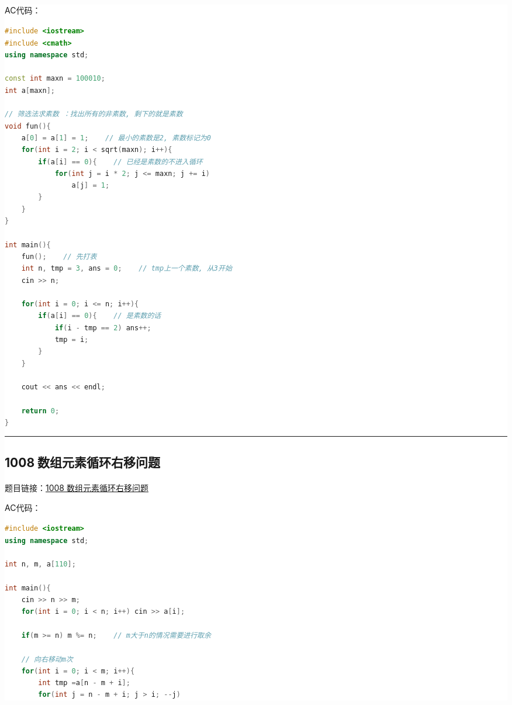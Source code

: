
AC代码：

```cpp
#include <iostream>
#include <cmath>
using namespace std;

const int maxn = 100010;
int a[maxn];

// 筛选法求素数 ：找出所有的非素数, 剩下的就是素数
void fun(){    
    a[0] = a[1] = 1;    // 最小的素数是2, 素数标记为0
    for(int i = 2; i < sqrt(maxn); i++){
        if(a[i] == 0){    // 已经是素数的不进入循环
            for(int j = i * 2; j <= maxn; j += i)
                a[j] = 1;
        }
    }
}

int main(){
    fun();    // 先打表
    int n, tmp = 3, ans = 0;    // tmp上一个素数, 从3开始
    cin >> n;

    for(int i = 0; i <= n; i++){
        if(a[i] == 0){    // 是素数的话
            if(i - tmp == 2) ans++;
            tmp = i;
        }
    }
    
    cout << ans << endl;

    return 0;
}
```



<hr>


## 1008 数组元素循环右移问题

题目链接：[1008 数组元素循环右移问题](https://pintia.cn/problem-sets/994805260223102976/exam/problems/994805316250615808?type=7&page=0)

AC代码：

```cpp
#include <iostream>
using namespace std;

int n, m, a[110];

int main(){
    cin >> n >> m;
    for(int i = 0; i < n; i++) cin >> a[i];

    if(m >= n) m %= n;    // m大于n的情况需要进行取余

    // 向右移动m次
    for(int i = 0; i < m; i++){    
        int tmp =a[n - m + i];
        for(int j = n - m + i; j > i; --j)
```